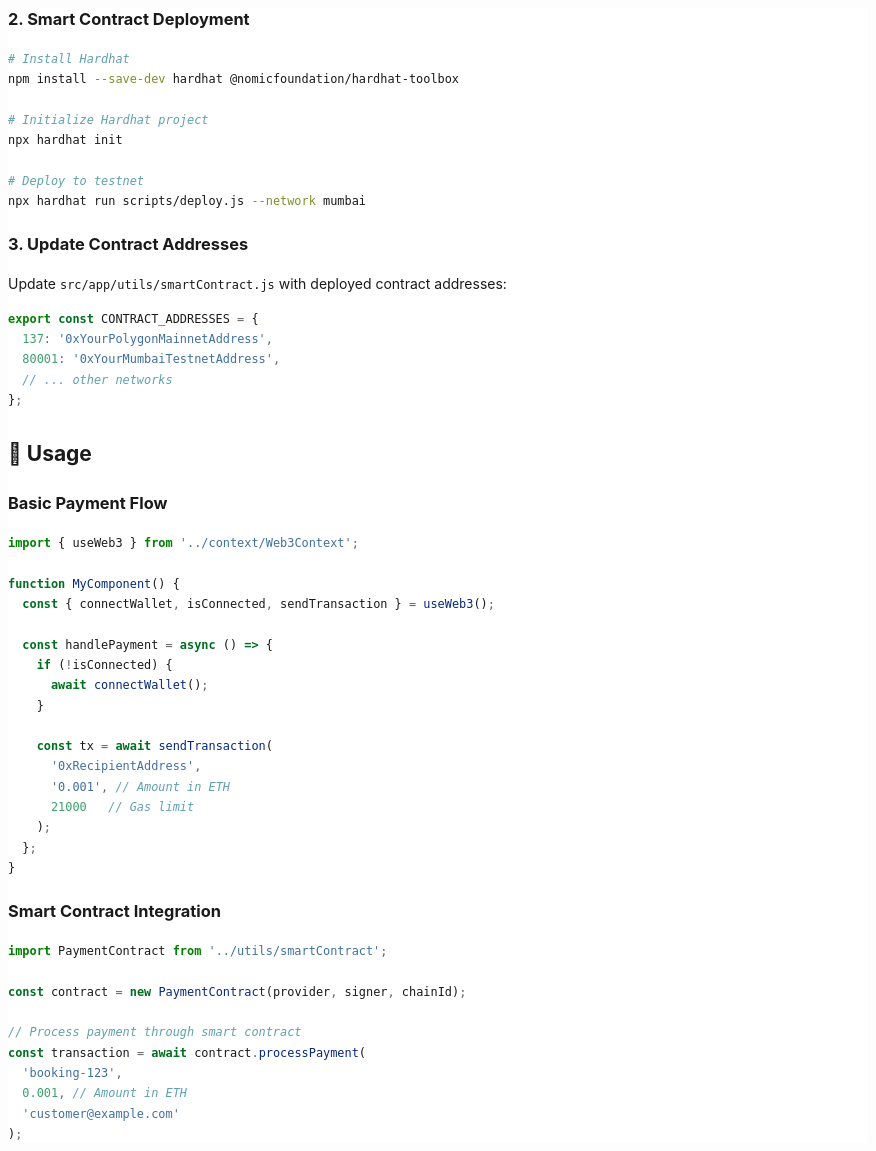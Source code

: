 ### 2. Smart Contract Deployment
```bash
# Install Hardhat
npm install --save-dev hardhat @nomicfoundation/hardhat-toolbox

# Initialize Hardhat project
npx hardhat init

# Deploy to testnet
npx hardhat run scripts/deploy.js --network mumbai
```

### 3. Update Contract Addresses
Update `src/app/utils/smartContract.js` with deployed contract addresses:
```javascript
export const CONTRACT_ADDRESSES = {
  137: '0xYourPolygonMainnetAddress',
  80001: '0xYourMumbaiTestnetAddress',
  // ... other networks
};
```

## 🔧 Usage

### Basic Payment Flow
```javascript
import { useWeb3 } from '../context/Web3Context';

function MyComponent() {
  const { connectWallet, isConnected, sendTransaction } = useWeb3();
  
  const handlePayment = async () => {
    if (!isConnected) {
      await connectWallet();
    }
    
    const tx = await sendTransaction(
      '0xRecipientAddress',
      '0.001', // Amount in ETH
      21000   // Gas limit
    );
  };
}
```

### Smart Contract Integration
```javascript
import PaymentContract from '../utils/smartContract';

const contract = new PaymentContract(provider, signer, chainId);

// Process payment through smart contract
const transaction = await contract.processPayment(
  'booking-123',
  0.001, // Amount in ETH
  'customer@example.com'
);
```
